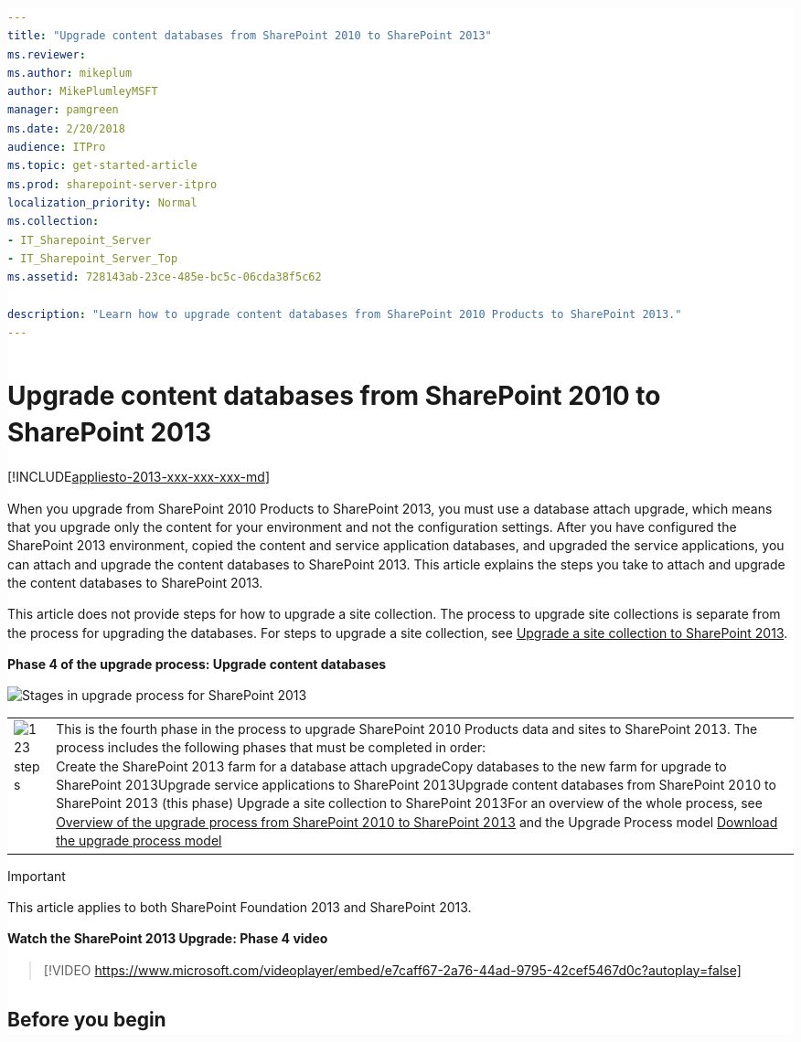 ```yaml
---
title: "Upgrade content databases from SharePoint 2010 to SharePoint 2013"
ms.reviewer: 
ms.author: mikeplum
author: MikePlumleyMSFT
manager: pamgreen
ms.date: 2/20/2018
audience: ITPro
ms.topic: get-started-article
ms.prod: sharepoint-server-itpro
localization_priority: Normal
ms.collection:
- IT_Sharepoint_Server
- IT_Sharepoint_Server_Top
ms.assetid: 728143ab-23ce-485e-bc5c-06cda38f5c62

description: "Learn how to upgrade content databases from SharePoint 2010 Products to SharePoint 2013."
---
```


# Upgrade content databases from SharePoint 2010 to SharePoint 2013

[!INCLUDE[appliesto-2013-xxx-xxx-xxx-md](../includes/appliesto-2013-xxx-xxx-xxx-md.md)]
  
When you upgrade from SharePoint 2010 Products to SharePoint 2013, you must use a database attach upgrade, which means that you upgrade only the content for your environment and not the configuration settings. After you have configured the SharePoint 2013 environment, copied the content and service application databases, and upgraded the service applications, you can attach and upgrade the content databases to SharePoint 2013. This article explains the steps you take to attach and upgrade the content databases to SharePoint 2013.
  
This article does not provide steps for how to upgrade a site collection. The process to upgrade site collections is separate from the process for upgrading the databases. For steps to upgrade a site collection, see [Upgrade a site collection to SharePoint 2013](upgrade-a-site-collection-to-sharepoint-2013.md).
  
**Phase 4 of the upgrade process: Upgrade content databases**

![Stages in upgrade process for SharePoint 2013](../media/77510e88-3b41-4f68-ab89-53e11566efeb.png)
  
|||
|:-----|:-----|
|![123 steps](../media/mod_icon_howTo_numeric_M.png)|This is the fourth phase in the process to upgrade SharePoint 2010 Products data and sites to SharePoint 2013. The process includes the following phases that must be completed in order:  <br/> Create the SharePoint 2013 farm for a database attach upgradeCopy databases to the new farm for upgrade to SharePoint 2013Upgrade service applications to SharePoint 2013Upgrade content databases from SharePoint 2010 to SharePoint 2013  (this phase) Upgrade a site collection to SharePoint 2013For an overview of the whole process, see [Overview of the upgrade process from SharePoint 2010 to SharePoint 2013](overview-of-the-upgrade-process-from-sharepoint-2010-to-sharepoint-2013.md) and the Upgrade Process model [Download the upgrade process model](https://go.microsoft.com/fwlink/p/?LinkId=255047)| .  <br/> |
   
> [!IMPORTANT]
> This article applies to both SharePoint Foundation 2013 and SharePoint 2013. 
  
**Watch the SharePoint 2013 Upgrade: Phase 4 video**

> [!VIDEO https://www.microsoft.com/videoplayer/embed/e7caff67-2a76-44ad-9795-42cef5467d0c?autoplay=false]
## Before you begin
